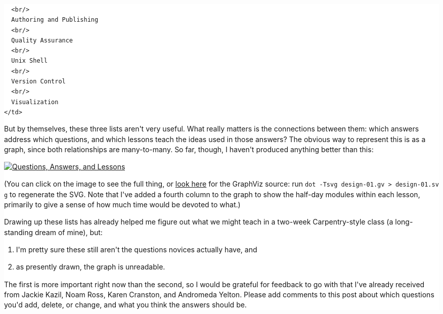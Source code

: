       <br/>
      Authoring and Publishing
      <br/>
      Quality Assurance
      <br/>
      Unix Shell
      <br/>
      Version Control
      <br/>
      Visualization
    </td>
  </tr>
</table>
<p>
  But by themselves,
  these three lists aren't very useful.
  What really matters is the connections between them:
  which answers address which questions,
  and which lessons teach the ideas used in those answers?
  The obvious way to represent this is as a graph,
  since both relationships are many-to-many.
  So far,
  though,
  I haven't produced anything better than this:
</p>
<p>
  <a href="{{site.github.url}}/files/2016/04/design-01.svg"><img src="{{site.github.url}}/files/2016/04/design-01.svg" width="80%" alt="Questions, Answers, and Lessons" /></a>
</p>
<p>
  (You can click on the image to see the full thing,
  or <a href="{{site.github.url}}/files/2016/04/design-01.gv">look here</a> for the GraphViz source:
  run <code>dot -Tsvg design-01.gv &gt; design-01.svg</code> to regenerate the SVG.
  Note that I've added a fourth column to the graph to show the half-day modules within each lesson,
  primarily to give a sense of how much time would be devoted to what.)
</p>
<p>
  Drawing up these lists has already helped me figure out what we might teach in a two-week Carpentry-style class
  (a long-standing dream of mine),
  but:
</p>
<ol>
  <li>
    <p>
      I'm pretty sure these still aren't the questions novices actually have, and
    </p>
  </li>
  <li>
    <p>
      as presently drawn, the graph is unreadable.
    </p>
  </li>
</ol>
<p>
  The first is more important right now than the second,
  so I would be grateful for feedback to go with that I've already received from
  Jackie Kazil, Noam Ross, Karen Cranston, and Andromeda Yelton.
  Please add comments to this post about which questions you'd add, delete, or change,
  and what you think the answers should be.
</p>
